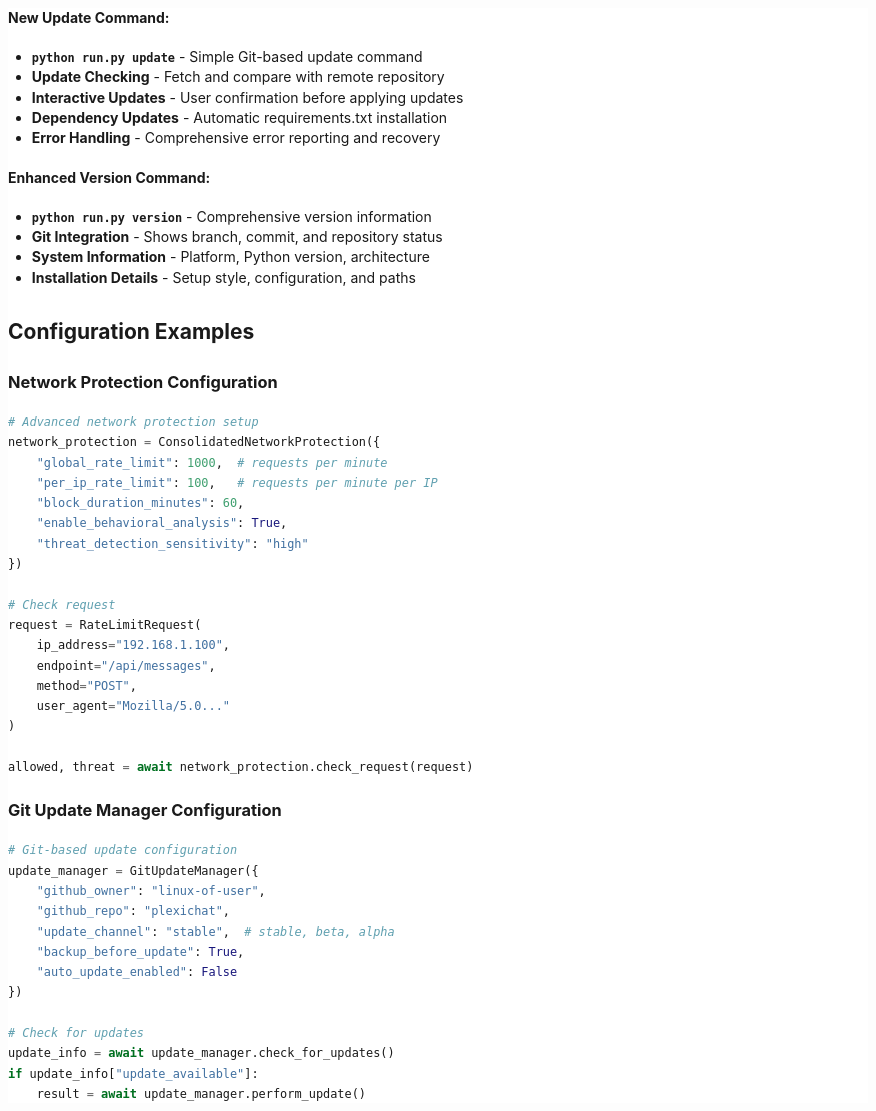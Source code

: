 #### New Update Command:
- **`python run.py update`** - Simple Git-based update command
- **Update Checking** - Fetch and compare with remote repository
- **Interactive Updates** - User confirmation before applying updates
- **Dependency Updates** - Automatic requirements.txt installation
- **Error Handling** - Comprehensive error reporting and recovery

#### Enhanced Version Command:
- **`python run.py version`** - Comprehensive version information
- **Git Integration** - Shows branch, commit, and repository status
- **System Information** - Platform, Python version, architecture
- **Installation Details** - Setup style, configuration, and paths

## Configuration Examples

### Network Protection Configuration
```python
# Advanced network protection setup
network_protection = ConsolidatedNetworkProtection({
    "global_rate_limit": 1000,  # requests per minute
    "per_ip_rate_limit": 100,   # requests per minute per IP
    "block_duration_minutes": 60,
    "enable_behavioral_analysis": True,
    "threat_detection_sensitivity": "high"
})

# Check request
request = RateLimitRequest(
    ip_address="192.168.1.100",
    endpoint="/api/messages",
    method="POST",
    user_agent="Mozilla/5.0..."
)

allowed, threat = await network_protection.check_request(request)
```

### Git Update Manager Configuration
```python
# Git-based update configuration
update_manager = GitUpdateManager({
    "github_owner": "linux-of-user",
    "github_repo": "plexichat",
    "update_channel": "stable",  # stable, beta, alpha
    "backup_before_update": True,
    "auto_update_enabled": False
})

# Check for updates
update_info = await update_manager.check_for_updates()
if update_info["update_available"]:
    result = await update_manager.perform_update()
```
